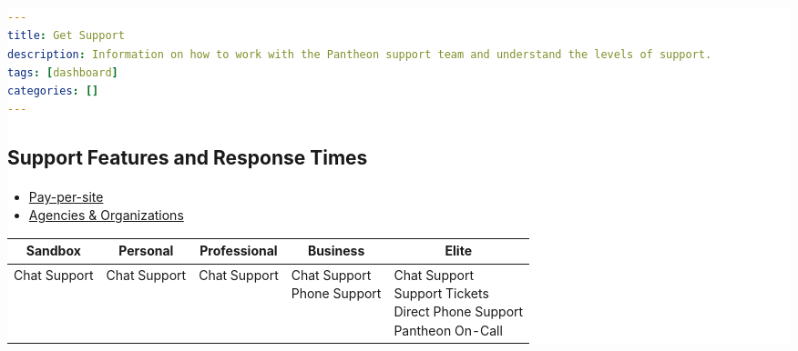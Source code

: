 ```yaml
---
title: Get Support
description: Information on how to work with the Pantheon support team and understand the levels of support.
tags: [dashboard]
categories: []
---
```


## Support Features and Response Times

<ul class="nav nav-tabs" role="tablist">
  <li role="presentation" class="active"><a href="#sites" aria-controls="sites" role="tab" data-toggle="tab">Pay-per-site</a></li>
  <li role="presentation"><a href="#orgs" aria-controls="orgs" role="tab" data-toggle="tab">Agencies & Organizations</a></li>
</ul>


<div class="tab-content">
  <div role="tabpanel" class="tab-pane active" id="sites">
    <table class="table table-responsive table-bordered">
    <thead>
      <tr>
        <th>Sandbox</th>
        <th>Personal</th>
        <th>Professional</th>
        <th>Business</th>
        <th>Elite</th>
      </tr>
    </thead>
    <tbody>
      <tr>
        <td>
          Chat Support<br>
        </td>
        <td>
          Chat Support<br>
        </td>
        <td>
          Chat Support<br>
        </td>
        <td>
          Chat Support<br>
          Phone Support <a rel="popover" data-proofer-ignore data-toggle="tooltip" data-html="true" data-title="Limited" data-content="Two 30-minute calls per month with a Senior Customer Success Engineer (scheduled in advance via support chat)."><em class="fa fa-info-circle"></em></a>
        </td>
        <td>
          Chat Support<br>
          Support Tickets <a rel="popover" data-proofer-ignore data-toggle="tooltip" data-html="true" data-title="Response Time" data-content="2 hours"><em class="fa fa-info-circle"></em></a><br>
          Direct Phone Support <a rel="popover" data-proofer-ignore data-toggle="tooltip" data-html="true" data-title="Response Time" data-content="Scheduled in advance via a support ticket (9-5 PST)."><em class="fa fa-info-circle"></em></a> <br>
          Pantheon On-Call <a rel="popover" data-proofer-ignore data-toggle="tooltip" data-html="true" data-title="Response Time" data-content="30 minute response time 24/7 for emergencies and business critical issues."><em class="fa fa-info-circle"></em></a>
        </td>
      </tr>
    </tbody>
  </table>
</div>